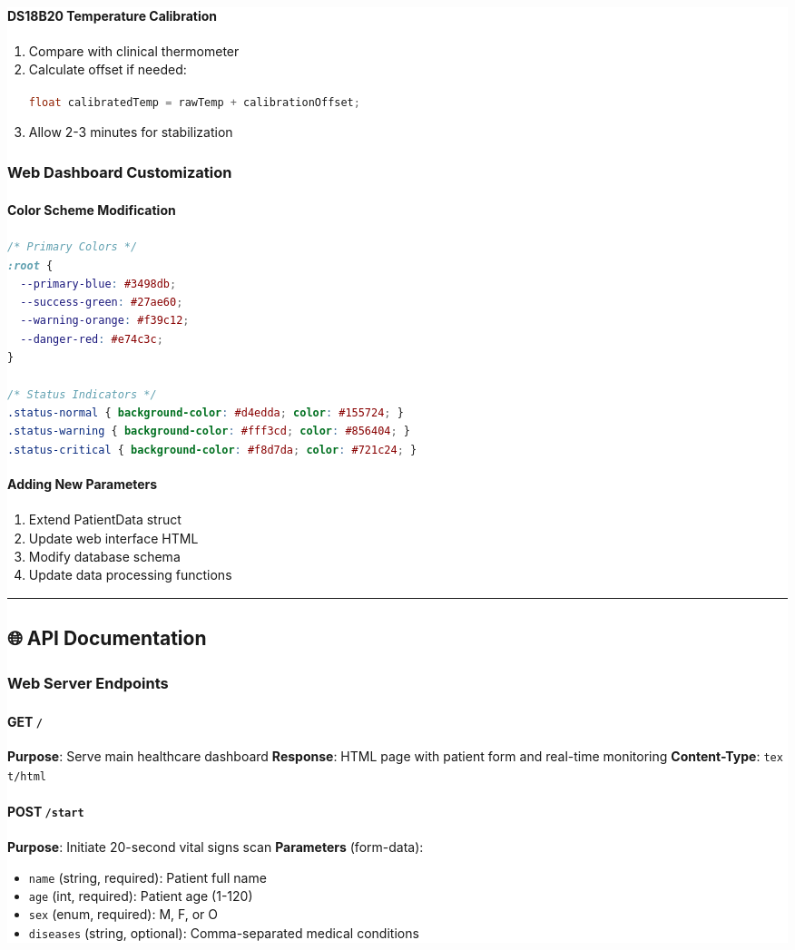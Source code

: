#### DS18B20 Temperature Calibration
1. Compare with clinical thermometer
2. Calculate offset if needed:
   ```cpp
   float calibratedTemp = rawTemp + calibrationOffset;
   ```
3. Allow 2-3 minutes for stabilization

### Web Dashboard Customization

#### Color Scheme Modification
```css
/* Primary Colors */
:root {
  --primary-blue: #3498db;
  --success-green: #27ae60;
  --warning-orange: #f39c12;
  --danger-red: #e74c3c;
}

/* Status Indicators */
.status-normal { background-color: #d4edda; color: #155724; }
.status-warning { background-color: #fff3cd; color: #856404; }
.status-critical { background-color: #f8d7da; color: #721c24; }
```

#### Adding New Parameters
1. Extend PatientData struct
2. Update web interface HTML
3. Modify database schema
4. Update data processing functions

---

## 🌐 API Documentation

### Web Server Endpoints

#### GET `/`
**Purpose**: Serve main healthcare dashboard
**Response**: HTML page with patient form and real-time monitoring
**Content-Type**: `text/html`

#### POST `/start`
**Purpose**: Initiate 20-second vital signs scan
**Parameters** (form-data):
- `name` (string, required): Patient full name
- `age` (int, required): Patient age (1-120)
- `sex` (enum, required): M, F, or O
- `diseases` (string, optional): Comma-separated medical conditions
